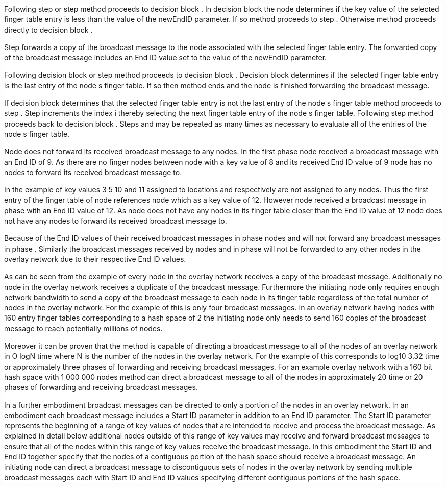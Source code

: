 Following step or step method proceeds to decision block . In decision block the node determines if the key value of the selected finger table entry is less than the value of the newEndID parameter. If so method proceeds to step . Otherwise method proceeds directly to decision block .

Step forwards a copy of the broadcast message to the node associated with the selected finger table entry. The forwarded copy of the broadcast message includes an End ID value set to the value of the newEndID parameter.

Following decision block or step method proceeds to decision block . Decision block determines if the selected finger table entry is the last entry of the node s finger table. If so then method ends and the node is finished forwarding the broadcast message.

If decision block determines that the selected finger table entry is not the last entry of the node s finger table method proceeds to step . Step increments the index i thereby selecting the next finger table entry of the node s finger table. Following step method proceeds back to decision block . Steps and may be repeated as many times as necessary to evaluate all of the entries of the node s finger table.

Node does not forward its received broadcast message to any nodes. In the first phase node received a broadcast message with an End ID of 9. As there are no finger nodes between node with a key value of 8 and its received End ID value of 9 node has no nodes to forward its received broadcast message to.

In the example of key values 3 5 10 and 11 assigned to locations and respectively are not assigned to any nodes. Thus the first entry of the finger table of node references node which as a key value of 12. However node received a broadcast message in phase with an End ID value of 12. As node does not have any nodes in its finger table closer than the End ID value of 12 node does not have any nodes to forward its received broadcast message to.

Because of the End ID values of their received broadcast messages in phase nodes and will not forward any broadcast messages in phase . Similarly the broadcast messages received by nodes and in phase will not be forwarded to any other nodes in the overlay network due to their respective End ID values.

As can be seen from the example of every node in the overlay network receives a copy of the broadcast message. Additionally no node in the overlay network receives a duplicate of the broadcast message. Furthermore the initiating node only requires enough network bandwidth to send a copy of the broadcast message to each node in its finger table regardless of the total number of nodes in the overlay network. For the example of this is only four broadcast messages. In an overlay network having nodes with 160 entry finger tables corresponding to a hash space of 2 the initiating node only needs to send 160 copies of the broadcast message to reach potentially millions of nodes.

Moreover it can be proven that the method is capable of directing a broadcast message to all of the nodes of an overlay network in O logN time where N is the number of the nodes in the overlay network. For the example of this corresponds to log10 3.32 time or approximately three phases of forwarding and receiving broadcast messages. For an example overlay network with a 160 bit hash space with 1 000 000 nodes method can direct a broadcast message to all of the nodes in approximately 20 time or 20 phases of forwarding and receiving broadcast messages.

In a further embodiment broadcast messages can be directed to only a portion of the nodes in an overlay network. In an embodiment each broadcast message includes a Start ID parameter in addition to an End ID parameter. The Start ID parameter represents the beginning of a range of key values of nodes that are intended to receive and process the broadcast message. As explained in detail below additional nodes outside of this range of key values may receive and forward broadcast messages to ensure that all of the nodes within this range of key values receive the broadcast message. In this embodiment the Start ID and End ID together specify that the nodes of a contiguous portion of the hash space should receive a broadcast message. An initiating node can direct a broadcast message to discontiguous sets of nodes in the overlay network by sending multiple broadcast messages each with Start ID and End ID values specifying different contiguous portions of the hash space.
